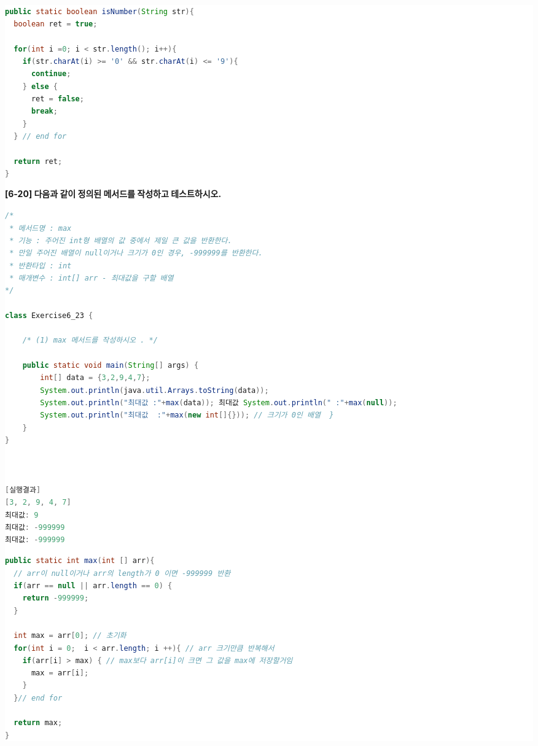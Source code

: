 ```java
public static boolean isNumber(String str){
  boolean ret = true;

  for(int i =0; i < str.length(); i++){
    if(str.charAt(i) >= '0' && str.charAt(i) <= '9'){
      continue;
    } else {
      ret = false;
      break;
    }
  } // end for

  return ret;
}
```



**[6-20] 다음과 같이 정의된 메서드를 작성하고 테스트하시오.**

```java
/* 
 * 메서드명 : max
 * 기능 : 주어진 int형 배열의 값 중에서 제일 큰 값을 반환한다.
 * 만일 주어진 배열이 null이거나 크기가 0인 경우, -999999를 반환한다.
 * 반환타입 : int
 * 매개변수 : int[] arr - 최대값을 구할 배열  
*/

class Exercise6_23 {

	/* (1) max 메서드를 작성하시오 . */

	public static void main(String[] args) { 
		int[] data = {3,2,9,4,7}; 
		System.out.println(java.util.Arrays.toString(data)); 
		System.out.println("최대값 :"+max(data)); 최대값 System.out.println(" :"+max(null));
		System.out.println("최대값  :"+max(new int[]{})); // 크기가 0인 배열  }
	}
}



[실행결과]
[3, 2, 9, 4, 7]
최대값: 9
최대값: -999999
최대값: -999999
```

```java
public static int max(int [] arr){
  // arr이 null이거나 arr의 length가 0 이면 -999999 반환
  if(arr == null || arr.length == 0) {
    return -999999;
  }
  
  int max = arr[0]; // 초기화
  for(int i = 0;  i < arr.length; i ++){ // arr 크기만큼 반복해서
    if(arr[i] > max) { // max보다 arr[i]이 크면 그 값을 max에 저장할거임
      max = arr[i];
    }
  }// end for
  
  return max;
}
```